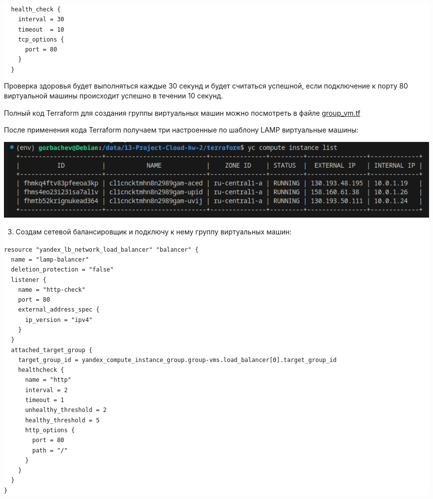 ```
  health_check {
    interval = 30
    timeout  = 10
    tcp_options {
      port = 80
    }
  }
```

Проверка здоровья будет выполняться каждые 30 секунд и будет считаться успешной, если подключение к порту 80 виртуальной машины происходит успешно в течении 10 секунд.

Полный код Terraform для создания группы виртуальных машин можно посмотреть в файле [group_vm.tf](https://github.com/RikLedger/13-Project-Cloud-hw-2.md/blob/main/terraform%20/group_vm.tf)

После применения кода Terraform получаем три настроенные по шаблону LAMP виртуальные машины:

![img_3](IMG/img_3.png)

3. Создам сетевой балансировщик и подключу к нему группу виртуальных машин:

```
resource "yandex_lb_network_load_balancer" "balancer" {
  name = "lamp-balancer"
  deletion_protection = "false"
  listener {
    name = "http-check"
    port = 80
    external_address_spec {
      ip_version = "ipv4"
    }
  }
  attached_target_group {
    target_group_id = yandex_compute_instance_group.group-vms.load_balancer[0].target_group_id
    healthcheck {
      name = "http"
      interval = 2
      timeout = 1
      unhealthy_threshold = 2
      healthy_threshold = 5
      http_options {
        port = 80
        path = "/"
      }
    }
  }
}
```
